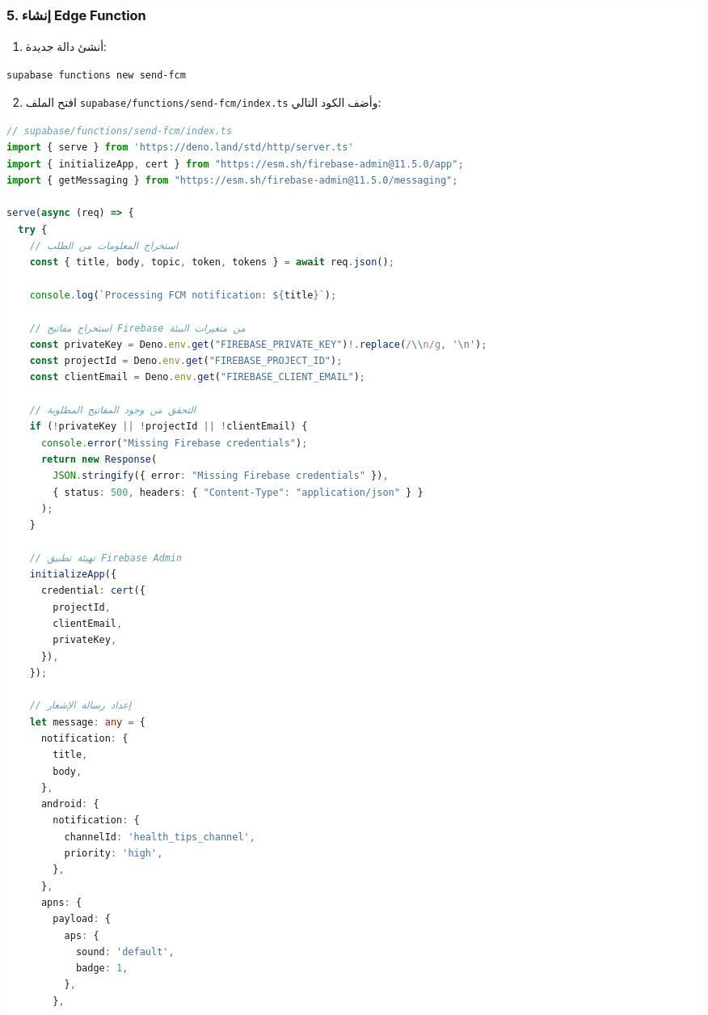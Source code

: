 ### 5. إنشاء Edge Function

1. أنشئ دالة جديدة:

```bash
supabase functions new send-fcm
```

2. افتح الملف `supabase/functions/send-fcm/index.ts` وأضف الكود التالي:

```typescript
// supabase/functions/send-fcm/index.ts
import { serve } from 'https://deno.land/std/http/server.ts'
import { initializeApp, cert } from "https://esm.sh/firebase-admin@11.5.0/app";
import { getMessaging } from "https://esm.sh/firebase-admin@11.5.0/messaging";

serve(async (req) => {
  try {
    // استخراج المعلومات من الطلب
    const { title, body, topic, token, tokens } = await req.json();
    
    console.log(`Processing FCM notification: ${title}`);
    
    // استخراج مفاتيح Firebase من متغيرات البيئة
    const privateKey = Deno.env.get("FIREBASE_PRIVATE_KEY")!.replace(/\\n/g, '\n');
    const projectId = Deno.env.get("FIREBASE_PROJECT_ID");
    const clientEmail = Deno.env.get("FIREBASE_CLIENT_EMAIL");
    
    // التحقق من وجود المفاتيح المطلوبة
    if (!privateKey || !projectId || !clientEmail) {
      console.error("Missing Firebase credentials");
      return new Response(
        JSON.stringify({ error: "Missing Firebase credentials" }),
        { status: 500, headers: { "Content-Type": "application/json" } }
      );
    }
    
    // تهيئة تطبيق Firebase Admin
    initializeApp({
      credential: cert({
        projectId,
        clientEmail,
        privateKey,
      }),
    });
    
    // إعداد رسالة الإشعار
    let message: any = {
      notification: {
        title,
        body,
      },
      android: {
        notification: {
          channelId: 'health_tips_channel',
          priority: 'high',
        },
      },
      apns: {
        payload: {
          aps: {
            sound: 'default',
            badge: 1,
          },
        },
```